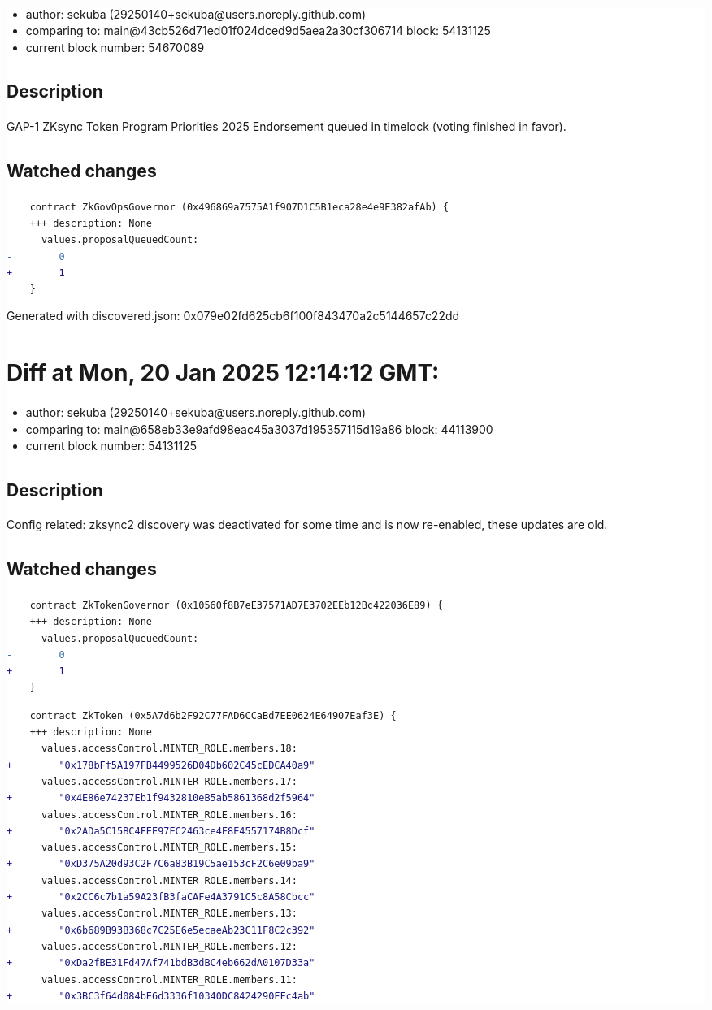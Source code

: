 - author: sekuba (<29250140+sekuba@users.noreply.github.com>)
- comparing to: main@43cb526d71ed01f024dced9d5aea2a30cf306714 block: 54131125
- current block number: 54670089

## Description

[GAP-1](https://vote.zknation.io/dao/proposal/13823050748058617424077595486689751986818771098977300222700522842013613046754?govId=eip155:324:0x496869a7575A1f907D1C5B1eca28e4e9E382afAb) ZKsync Token Program Priorities 2025 Endorsement queued in timelock (voting finished in favor).

## Watched changes

```diff
    contract ZkGovOpsGovernor (0x496869a7575A1f907D1C5B1eca28e4e9E382afAb) {
    +++ description: None
      values.proposalQueuedCount:
-        0
+        1
    }
```

Generated with discovered.json: 0x079e02fd625cb6f100f843470a2c5144657c22dd

# Diff at Mon, 20 Jan 2025 12:14:12 GMT:

- author: sekuba (<29250140+sekuba@users.noreply.github.com>)
- comparing to: main@658eb33e9afd98eac45a3037d195357115d19a86 block: 44113900
- current block number: 54131125

## Description

Config related: zksync2 discovery was deactivated for some time and is now re-enabled, these updates are old.

## Watched changes

```diff
    contract ZkTokenGovernor (0x10560f8B7eE37571AD7E3702EEb12Bc422036E89) {
    +++ description: None
      values.proposalQueuedCount:
-        0
+        1
    }
```

```diff
    contract ZkToken (0x5A7d6b2F92C77FAD6CCaBd7EE0624E64907Eaf3E) {
    +++ description: None
      values.accessControl.MINTER_ROLE.members.18:
+        "0x178bFf5A197FB4499526D04Db602C45cEDCA40a9"
      values.accessControl.MINTER_ROLE.members.17:
+        "0x4E86e74237Eb1f9432810eB5ab5861368d2f5964"
      values.accessControl.MINTER_ROLE.members.16:
+        "0x2ADa5C15BC4FEE97EC2463ce4F8E4557174B8Dcf"
      values.accessControl.MINTER_ROLE.members.15:
+        "0xD375A20d93C2F7C6a83B19C5ae153cF2C6e09ba9"
      values.accessControl.MINTER_ROLE.members.14:
+        "0x2CC6c7b1a59A23fB3faCAFe4A3791C5c8A58Cbcc"
      values.accessControl.MINTER_ROLE.members.13:
+        "0x6b689B93B368c7C25E6e5ecaeAb23C11F8C2c392"
      values.accessControl.MINTER_ROLE.members.12:
+        "0xDa2fBE31Fd47Af741bdB3dBC4eb662dA0107D33a"
      values.accessControl.MINTER_ROLE.members.11:
+        "0x3BC3f64d084bE6d3336f10340DC8424290FFc4ab"
```